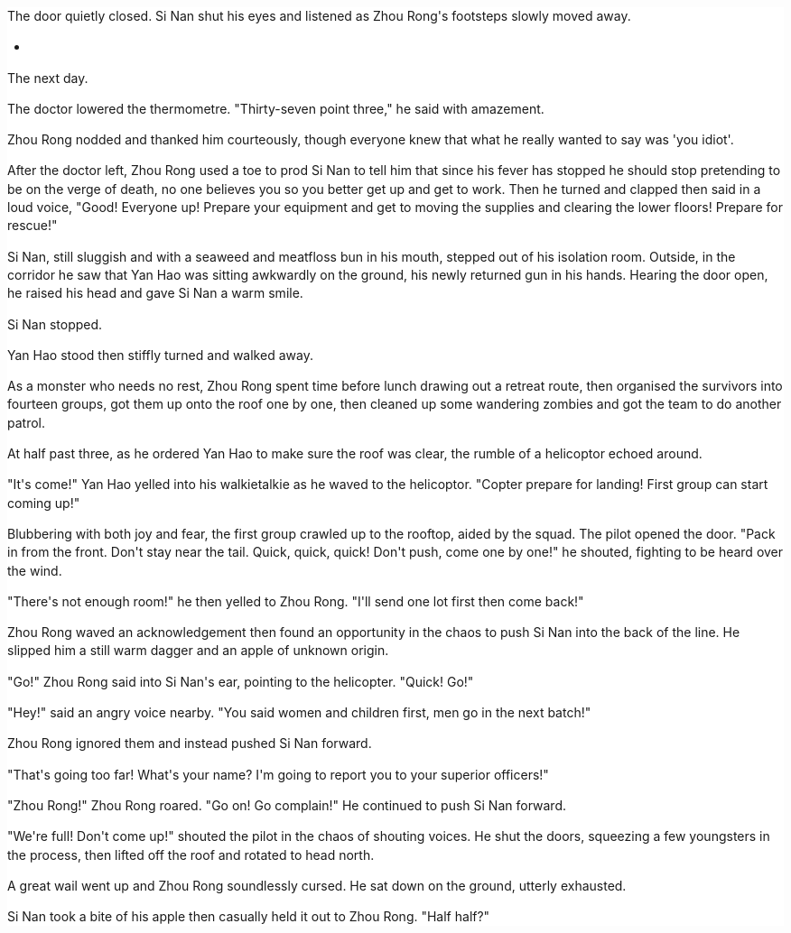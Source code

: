 The door quietly closed. Si Nan shut his eyes and listened as Zhou Rong's footsteps slowly moved away.

-

The next day.

The doctor lowered the thermometre. "Thirty-seven point three," he said with amazement.

Zhou Rong nodded and thanked him courteously, though everyone knew that what he really wanted to say was 'you idiot'.

After the doctor left, Zhou Rong used a toe to prod Si Nan to tell him that since his fever has stopped he should stop pretending to be on the verge of death, no one believes you so you better get up and get to work. Then he turned and clapped then said in a loud voice, "Good! Everyone up! Prepare your equipment and get to moving the supplies and clearing the lower floors! Prepare for rescue!"

Si Nan, still sluggish and with a seaweed and meatfloss bun in his mouth, stepped out of his isolation room. Outside, in the corridor he saw that Yan Hao was sitting awkwardly on the ground, his newly returned gun in his hands. Hearing the door open, he raised his head and gave Si Nan a warm smile.

Si Nan stopped.

Yan Hao stood then stiffly turned and walked away.

As a monster who needs no rest, Zhou Rong spent time before lunch drawing out a retreat route, then organised the survivors into fourteen groups, got them up onto the roof one by one, then cleaned up some wandering zombies and got the team to do another patrol.

At half past three, as he ordered Yan Hao to make sure the roof was clear, the rumble of a helicoptor echoed around.

"It's come!" Yan Hao yelled into his walkietalkie as he waved to the helicoptor. "Copter prepare for landing! First group can start coming up!"

Blubbering with both joy and fear, the first group crawled up to the rooftop, aided by the squad. The pilot opened the door. "Pack in from the front. Don't stay near the tail. Quick, quick, quick! Don't push, come one by one!" he shouted, fighting to be heard over the wind.

"There's not enough room!" he then yelled to Zhou Rong. "I'll send one lot first then come back!"

Zhou Rong waved an acknowledgement then found an opportunity in the chaos to push Si Nan into the back of the line. He slipped him a still warm dagger and an apple of unknown origin.

"Go!" Zhou Rong said into Si Nan's ear, pointing to the helicopter. "Quick! Go!"

"Hey!" said an angry voice nearby. "You said women and children first, men go in the next batch!"

Zhou Rong ignored them and instead pushed Si Nan forward.

"That's going too far! What's your name? I'm going to report you to your superior officers!"

"Zhou Rong!" Zhou Rong roared. "Go on! Go complain!" He continued to push Si Nan forward.

"We're full! Don't come up!" shouted the pilot in the chaos of shouting voices. He shut the doors, squeezing a few youngsters in the process, then lifted off the roof and rotated to head north.

A great wail went up and Zhou Rong soundlessly cursed. He sat down on the ground, utterly exhausted.

Si Nan took a bite of his apple then casually held it out to Zhou Rong. "Half half?"
